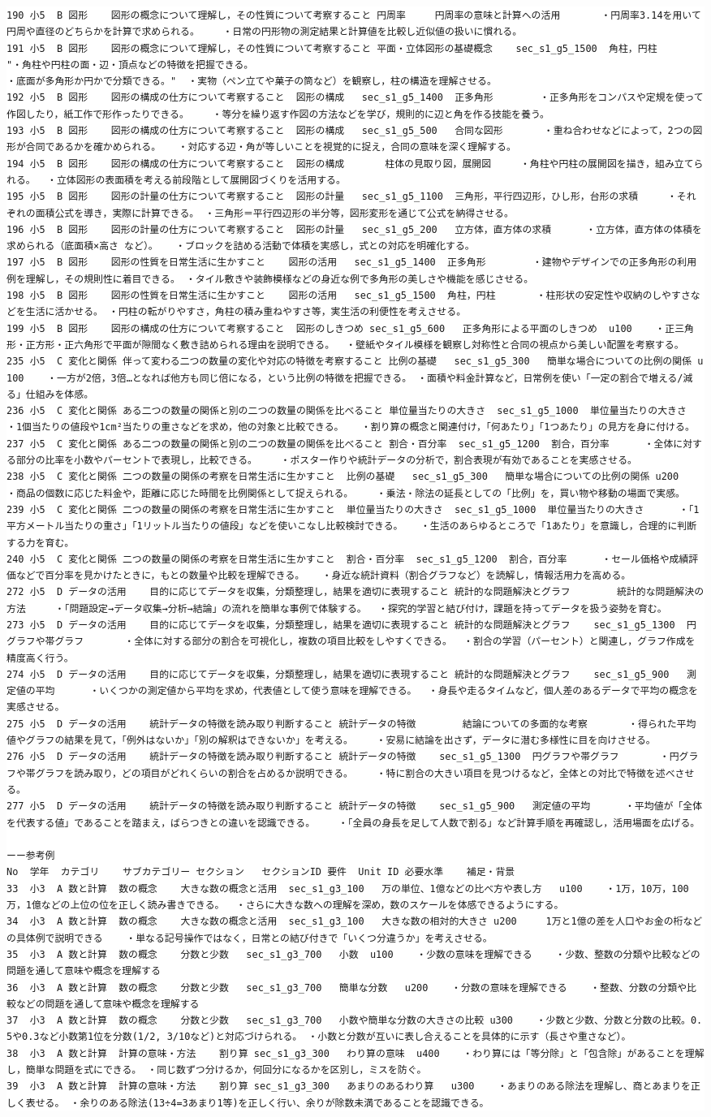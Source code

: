 ```
190	小5	B 図形	図形の概念について理解し，その性質について考察すること	円周率		円周率の意味と計算への活用		・円周率3.14を用いて円周や直径のどちらかを計算で求められる。	・日常の円形物の測定結果と計算値を比較し近似値の扱いに慣れる。
191	小5	B 図形	図形の概念について理解し，その性質について考察すること	平面・立体図形の基礎概念	sec_s1_g5_1500	角柱，円柱		"・角柱や円柱の面・辺・頂点などの特徴を把握できる。
・底面が多角形か円かで分類できる。"	・実物（ペン立てや菓子の筒など）を観察し，柱の構造を理解させる。
192	小5	B 図形	図形の構成の仕方について考察すること	図形の構成	sec_s1_g5_1400	正多角形		・正多角形をコンパスや定規を使って作図したり，紙工作で形作ったりできる。	・等分を繰り返す作図の方法などを学び，規則的に辺と角を作る技能を養う。
193	小5	B 図形	図形の構成の仕方について考察すること	図形の構成	sec_s1_g5_500	合同な図形		・重ね合わせなどによって，2つの図形が合同であるかを確かめられる。	・対応する辺・角が等しいことを視覚的に捉え，合同の意味を深く理解する。
194	小5	B 図形	図形の構成の仕方について考察すること	図形の構成		柱体の見取り図，展開図		・角柱や円柱の展開図を描き，組み立てられる。	・立体図形の表面積を考える前段階として展開図づくりを活用する。
195	小5	B 図形	図形の計量の仕方について考察すること	図形の計量	sec_s1_g5_1100	三角形，平行四辺形，ひし形，台形の求積		・それぞれの面積公式を導き，実際に計算できる。	・三角形＝平行四辺形の半分等，図形変形を通じて公式を納得させる。
196	小5	B 図形	図形の計量の仕方について考察すること	図形の計量	sec_s1_g5_200	立方体，直方体の求積		・立方体，直方体の体積を求められる（底面積×高さ など）。	・ブロックを詰める活動で体積を実感し，式との対応を明確化する。
197	小5	B 図形	図形の性質を日常生活に生かすこと	図形の活用	sec_s1_g5_1400	正多角形		・建物やデザインでの正多角形の利用例を理解し，その規則性に着目できる。	・タイル敷きや装飾模様などの身近な例で多角形の美しさや機能を感じさせる。
198	小5	B 図形	図形の性質を日常生活に生かすこと	図形の活用	sec_s1_g5_1500	角柱，円柱		・柱形状の安定性や収納のしやすさなどを生活に活かせる。	・円柱の転がりやすさ，角柱の積み重ねやすさ等，実生活の利便性を考えさせる。
199	小5	B 図形	図形の構成の仕方について考察すること	図形のしきつめ	sec_s1_g5_600	正多角形による平面のしきつめ	u100	・正三角形・正方形・正六角形で平面が隙間なく敷き詰められる理由を説明できる。	・壁紙やタイル模様を観察し対称性と合同の視点から美しい配置を考察する。
235	小5	C 変化と関係	伴って変わる二つの数量の変化や対応の特徴を考察すること	比例の基礎	sec_s1_g5_300	簡単な場合についての比例の関係	u100	・一方が2倍，3倍…となれば他方も同じ倍になる，という比例の特徴を把握できる。	・面積や料金計算など，日常例を使い「一定の割合で増える/減る」仕組みを体感。
236	小5	C 変化と関係	ある二つの数量の関係と別の二つの数量の関係を比べること	単位量当たりの大きさ	sec_s1_g5_1000	単位量当たりの大きさ		・1個当たりの値段や1cm²当たりの重さなどを求め，他の対象と比較できる。	・割り算の概念と関連付け，「何あたり」「1つあたり」の見方を身に付ける。
237	小5	C 変化と関係	ある二つの数量の関係と別の二つの数量の関係を比べること	割合・百分率	sec_s1_g5_1200	割合，百分率		・全体に対する部分の比率を小数やパーセントで表現し，比較できる。	・ポスター作りや統計データの分析で，割合表現が有効であることを実感させる。
238	小5	C 変化と関係	二つの数量の関係の考察を日常生活に生かすこと	比例の基礎	sec_s1_g5_300	簡単な場合についての比例の関係	u200	・商品の個数に応じた料金や，距離に応じた時間を比例関係として捉えられる。	・乗法・除法の延長としての「比例」を，買い物や移動の場面で実感。
239	小5	C 変化と関係	二つの数量の関係の考察を日常生活に生かすこと	単位量当たりの大きさ	sec_s1_g5_1000	単位量当たりの大きさ		・「1平方メートル当たりの重さ」「1リットル当たりの値段」などを使いこなし比較検討できる。	・生活のあらゆるところで「1あたり」を意識し，合理的に判断する力を育む。
240	小5	C 変化と関係	二つの数量の関係の考察を日常生活に生かすこと	割合・百分率	sec_s1_g5_1200	割合，百分率		・セール価格や成績評価などで百分率を見かけたときに，もとの数量や比較を理解できる。	・身近な統計資料（割合グラフなど）を読解し，情報活用力を高める。
272	小5	D データの活用	目的に応じてデータを収集，分類整理し，結果を適切に表現すること	統計的な問題解決とグラフ		統計的な問題解決の方法		・「問題設定→データ収集→分析→結論」の流れを簡単な事例で体験する。	・探究的学習と結び付け，課題を持ってデータを扱う姿勢を育む。
273	小5	D データの活用	目的に応じてデータを収集，分類整理し，結果を適切に表現すること	統計的な問題解決とグラフ	sec_s1_g5_1300	円グラフや帯グラフ		・全体に対する部分の割合を可視化し，複数の項目比較をしやすくできる。	・割合の学習（パーセント）と関連し，グラフ作成を精度高く行う。
274	小5	D データの活用	目的に応じてデータを収集，分類整理し，結果を適切に表現すること	統計的な問題解決とグラフ	sec_s1_g5_900	測定値の平均		・いくつかの測定値から平均を求め，代表値として使う意味を理解できる。	・身長や走るタイムなど，個人差のあるデータで平均の概念を実感させる。
275	小5	D データの活用	統計データの特徴を読み取り判断すること	統計データの特徴		結論についての多面的な考察		・得られた平均値やグラフの結果を見て，「例外はないか」「別の解釈はできないか」を考える。	・安易に結論を出さず，データに潜む多様性に目を向けさせる。
276	小5	D データの活用	統計データの特徴を読み取り判断すること	統計データの特徴	sec_s1_g5_1300	円グラフや帯グラフ		・円グラフや帯グラフを読み取り，どの項目がどれくらいの割合を占めるか説明できる。	・特に割合の大きい項目を見つけるなど，全体との対比で特徴を述べさせる。
277	小5	D データの活用	統計データの特徴を読み取り判断すること	統計データの特徴	sec_s1_g5_900	測定値の平均		・平均値が「全体を代表する値」であることを踏まえ，ばらつきとの違いを認識できる。	・「全員の身長を足して人数で割る」など計算手順を再確認し，活用場面を広げる。

ーー参考例
No	学年	カテゴリ	サブカテゴリー	セクション	セクションID	要件	Unit ID	必要水準	補足・背景
33	小3	A 数と計算	数の概念	大きな数の概念と活用	sec_s1_g3_100	万の単位、1億などの比べ方や表し方	u100	・1万，10万，100万，1億などの上位の位を正しく読み書きできる。	・さらに大きな数への理解を深め，数のスケールを体感できるようにする。
34	小3	A 数と計算	数の概念	大きな数の概念と活用	sec_s1_g3_100	大きな数の相対的大きさ	u200	 1万と1億の差を人口やお金の桁などの具体例で説明できる	・単なる記号操作ではなく，日常との結び付きで「いくつ分違うか」を考えさせる。
35	小3	A 数と計算	数の概念	分数と少数	sec_s1_g3_700	小数	u100	・少数の意味を理解できる	・少数、整数の分類や比較などの問題を通して意味や概念を理解する
36	小3	A 数と計算	数の概念	分数と少数	sec_s1_g3_700	簡単な分数	u200	・分数の意味を理解できる	・整数、分数の分類や比較などの問題を通して意味や概念を理解する
37	小3	A 数と計算	数の概念	分数と少数	sec_s1_g3_700	小数や簡単な分数の大きさの比較	u300	・少数と少数、分数と分数の比較。0.5や0.3など小数第1位を分数(1/2, 3/10など)と対応づけられる。	・小数と分数が互いに表し合えることを具体的に示す（長さや重さなど）。
38	小3	A 数と計算	計算の意味・方法	割り算	sec_s1_g3_300	わり算の意味	u400	・わり算には「等分除」と「包含除」があることを理解し，簡単な問題を式にできる。	・同じ数ずつ分けるか，何回分になるかを区別し，ミスを防ぐ。
39	小3	A 数と計算	計算の意味・方法	割り算	sec_s1_g3_300	あまりのあるわり算	u300	・あまりのある除法を理解し、商とあまりを正しく表せる。	・余りのある除法(13÷4=3あまり1等)を正しく行い、余りが除数未満であることを認識できる。
```